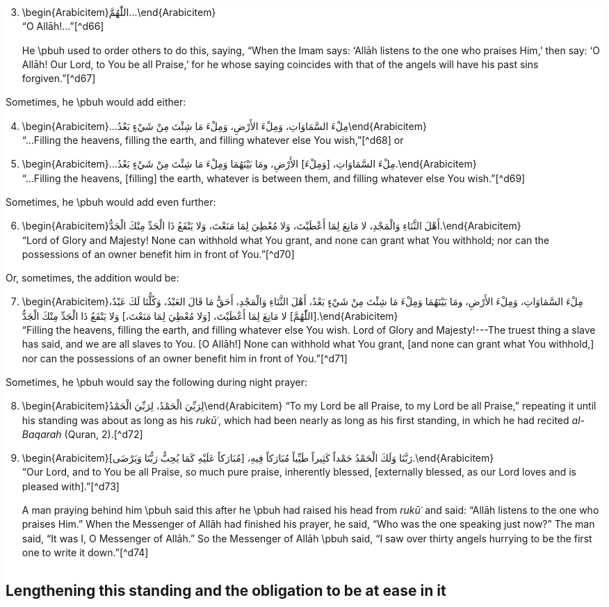3.  \begin{Arabicitem}اللّٰهُمَّ...\end{Arabicitem}  
    “O Allāh!...”[^d66]

    He \pbuh used to order others to do this, saying, “When the Imam says: ‘Allāh listens to the one who praises Him,’ then say: ‘O Allāh! Our Lord, to You be all Praise,’ for he whose saying coincides with that of the angels will have his past sins forgiven.”[^d67]

Sometimes, he \pbuh would add either:

4. \begin{Arabicitem}...مِلْءَ السَّمَاوَاتِ، وَمِلْءَ الأَرْضِ، وَمِلْءَ مَا شِئْتَ مِنْ شَيْءٍ بَعْدُ\end{Arabicitem}  
    “...Filling the heavens, filling the earth, and filling whatever else You wish,”[^d68] or

5. \begin{Arabicitem}...مِلْءَ السَّمَاوَاتِ، [وَمِلْءَ] الأَرْضِ، ومَا بَيْنَهُمَا وَمِلْءَ مَا شِئْتَ مِنْ شَيْءٍ بَعْدُ.\end{Arabicitem}  
    “...Filling the heavens, [filling] the earth, whatever is between them, and filling whatever else You wish.”[^d69]

Sometimes, he \pbuh would add even further:

6. \begin{Arabicitem}أَهْلَ الثَّنَاءِ وَالْمَجْدِ، لا مَانِعَ لِمَا أَعْطَيْتَ، وَلا مُعْطِيَ لِمَا مَنَعْتَ، وَلا يَنْفَعُ ذَا الْجَدِّ مِنْكَ الْجَدُّ.\end{Arabicitem}  
    “Lord of Glory and Majesty! None can withhold what You grant, and none can grant what You withhold; nor can the possessions of an owner benefit him in front of You.”[^d70]

Or, sometimes, the addition would be:

7. \begin{Arabicitem}مِلْءَ السَّمَاوَاتِ، وَمِلْءَ الأَرْضِ، ومَا بَيْنَهُمَا وَمِلْءَ مَا شِئْتَ مِنْ شَيْءٍ بَعْدُ، أَهْلَ الثَّنَاءِ وَالْمَجْدِ، أَحَقُّ مَا قَالَ العَبْدُ، وَكُلُّنَا لَكَ عَبْدٌ، [اللّٰهُمَّ] لا مَانِعَ لِمَا أَعْطَيْتَ، [وَلا مُعْطِيَ لِمَا مَنَعْتَ،] وَلا يَنْفَعُ ذَا الْجَدِّ مِنْكَ الْجَدُّ.\end{Arabicitem}  
    “Filling the heavens, filling the earth, and filling whatever else You wish. Lord of Glory and Majesty!---The truest thing a slave has said, and we are all slaves to You. [O Allāh!] None can withhold what You grant, [and none can grant what You withhold,] nor can the possessions of an owner benefit him in front of You.”[^d71]

Sometimes, he \pbuh would say the following during night prayer:

8. \begin{Arabicitem}لِرَبِّيَ الْحَمْدُ، لِرَبِّيَ الْحَمْدُ\end{Arabicitem}
    “To my Lord be all Praise, to my Lord be all Praise,” repeating it until his standing was about as long as his _rukūʿ_, which had been nearly as long as his first standing, in which he had recited _al-Baqarah_ (Quran, 2).[^d72]

9. \begin{Arabicitem}رَبَّنَا وَلَكَ الْحَمْدُ حَمْداً كَثِيراً طَيِّباً مُبَارَكاً فِيهِ، [مُبَارَكاً عَلَيْهِ كَمَا يُحِبُّ رَبُّنَا وَيَرْضَى].\end{Arabicitem}  
    “Our Lord, and to You be all Praise, so much pure praise, inherently blessed, [externally blessed, as our Lord loves and is pleased with].”[^d73]

    A man praying behind him \pbuh said this after he \pbuh had raised his head from _rukūʿ_ and said: “Allāh listens to the one who praises Him.” When the Messenger of Allāh had finished his prayer, he said, “Who was the one speaking just now?” The man said, “It was I, O Messenger of Allāh.” So the Messenger of Allāh \pbuh said, “I saw over thirty angels hurrying to be the first one to write it down.”[^d74]

## Lengthening this standing and the obligation to be at ease in it
